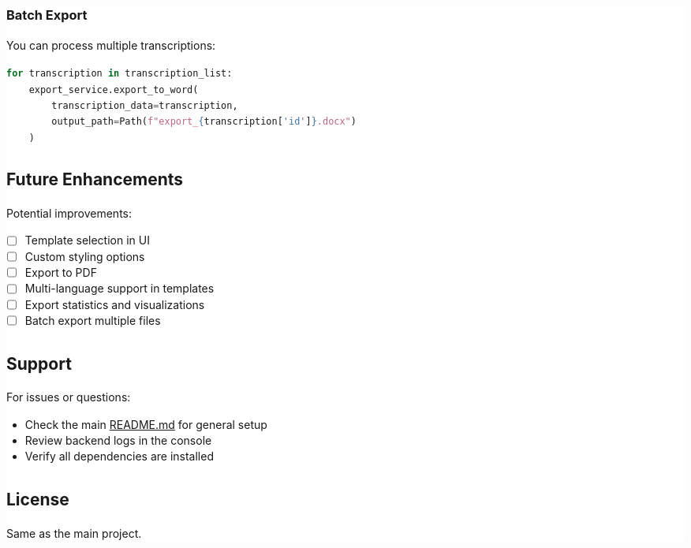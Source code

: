 ### Batch Export

You can process multiple transcriptions:

```python
for transcription in transcription_list:
    export_service.export_to_word(
        transcription_data=transcription,
        output_path=Path(f"export_{transcription['id']}.docx")
    )
```

## Future Enhancements

Potential improvements:

- [ ] Template selection in UI
- [ ] Custom styling options
- [ ] Export to PDF
- [ ] Multi-language support in templates
- [ ] Export statistics and visualizations
- [ ] Batch export multiple files

## Support

For issues or questions:
- Check the main [README.md](README.md) for general setup
- Review backend logs in the console
- Verify all dependencies are installed

## License

Same as the main project.
